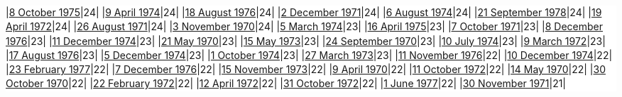 |[8 October 1975](https://historichansard.net/senate/1975/19751008_senate_29_s66/)|24|
|[9 April 1974](https://historichansard.net/senate/1974/19740409_senate_28_s59/)|24|
|[18 August 1976](https://historichansard.net/senate/1976/19760818_senate_30_s69/)|24|
|[2 December 1971](https://historichansard.net/senate/1971/19711202_senate_27_s50/)|24|
|[6 August 1974](https://historichansard.net/senate/1974/19740806_senate_29_s60/)|24|
|[21 September 1978](https://historichansard.net/senate/1978/19780921_senate_31_s78/)|24|
|[19 April 1972](https://historichansard.net/senate/1972/19720419_senate_27_s51/)|24|
|[26 August 1971](https://historichansard.net/senate/1971/19710826_senate_27_s49/)|24|
|[3 November 1970](https://historichansard.net/senate/1970/19701103_senate_27_s46/)|24|
|[5 March 1974](https://historichansard.net/senate/1974/19740305_SENATE_28_S59/)|23|
|[16 April 1975](https://historichansard.net/senate/1975/19750416_senate_29_s63/)|23|
|[7 October 1971](https://historichansard.net/senate/1971/19711007_senate_27_s49/)|23|
|[8 December 1976](https://historichansard.net/senate/1976/19761208_senate_30_s70/)|23|
|[11 December 1974](https://historichansard.net/senate/1974/19741211_senate_29_s62/)|23|
|[21 May 1970](https://historichansard.net/senate/1970/19700521_senate_27_s44/)|23|
|[15 May 1973](https://historichansard.net/senate/1973/19730515_senate_28_s56/)|23|
|[24 September 1970](https://historichansard.net/senate/1970/19700924_senate_27_s45/)|23|
|[10 July 1974](https://historichansard.net/senate/1974/19740710_senate_29_s60/)|23|
|[9 March 1972](https://historichansard.net/senate/1972/19720309_senate_27_s51/)|23|
|[17 August 1976](https://historichansard.net/senate/1976/19760817_senate_30_s69/)|23|
|[5 December 1974](https://historichansard.net/senate/1974/19741205_senate_29_s62/)|23|
|[1 October 1974](https://historichansard.net/senate/1974/19741001_senate_29_s61/)|23|
|[27 March 1973](https://historichansard.net/senate/1973/19730327_senate_28_s55/)|23|
|[11 November 1976](https://historichansard.net/senate/1976/19761111_senate_30_s70/)|22|
|[10 December 1974](https://historichansard.net/senate/1974/19741210_senate_29_s62/)|22|
|[23 February 1977](https://historichansard.net/senate/1977/19770223_senate_30_s71/)|22|
|[7 December 1976](https://historichansard.net/senate/1976/19761207_senate_30_s70/)|22|
|[15 November 1973](https://historichansard.net/senate/1973/19731115_senate_28_s58/)|22|
|[9 April 1970](https://historichansard.net/senate/1970/19700409_senate_27_s43/)|22|
|[11 October 1972](https://historichansard.net/senate/1972/19721011_senate_27_s54/)|22|
|[14 May 1970](https://historichansard.net/senate/1970/19700514_senate_27_s44/)|22|
|[30 October 1970](https://historichansard.net/senate/1970/19701030_senate_27_s46/)|22|
|[22 February 1972](https://historichansard.net/senate/1972/19720222_senate_27_s51/)|22|
|[12 April 1972](https://historichansard.net/senate/1972/19720412_senate_27_s51/)|22|
|[31 October 1972](https://historichansard.net/senate/1972/19721031_senate_27_s54/)|22|
|[1 June 1977](https://historichansard.net/senate/1977/19770601_senate_30_s73/)|22|
|[30 November 1971](https://historichansard.net/senate/1971/19711130_senate_27_s50/)|21|